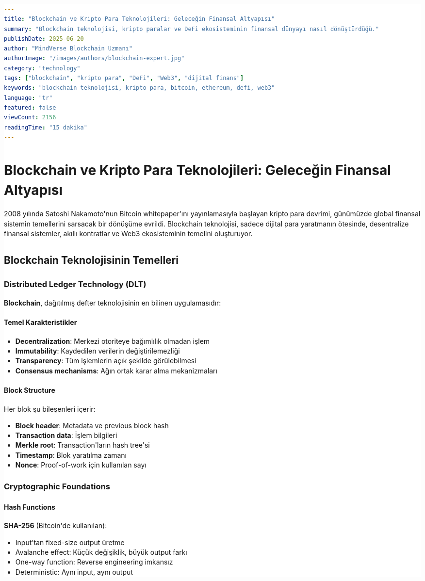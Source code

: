 ```yaml
---
title: "Blockchain ve Kripto Para Teknolojileri: Geleceğin Finansal Altyapısı"
summary: "Blockchain teknolojisi, kripto paralar ve DeFi ekosisteminin finansal dünyayı nasıl dönüştürdüğü."
publishDate: 2025-06-20
author: "MindVerse Blockchain Uzmanı"
authorImage: "/images/authors/blockchain-expert.jpg"
category: "technology"
tags: ["blockchain", "kripto para", "DeFi", "Web3", "dijital finans"]
keywords: "blockchain teknolojisi, kripto para, bitcoin, ethereum, defi, web3"
language: "tr"
featured: false
viewCount: 2156
readingTime: "15 dakika"
---
```


# Blockchain ve Kripto Para Teknolojileri: Geleceğin Finansal Altyapısı

2008 yılında Satoshi Nakamoto'nun Bitcoin whitepaper'ını yayınlamasıyla başlayan kripto para devrimi, günümüzde global finansal sistemin temellerini sarsacak bir dönüşüme evrildi. Blockchain teknolojisi, sadece dijital para yaratmanın ötesinde, desentralize finansal sistemler, akıllı kontratlar ve Web3 ekosisteminin temelini oluşturuyor.

## Blockchain Teknolojisinin Temelleri

### Distributed Ledger Technology (DLT)

**Blockchain**, dağıtılmış defter teknolojisinin en bilinen uygulamasıdır:

#### Temel Karakteristikler
- **Decentralization**: Merkezi otoriteye bağımlılık olmadan işlem
- **Immutability**: Kaydedilen verilerin değiştirilemezliği
- **Transparency**: Tüm işlemlerin açık şekilde görülebilmesi
- **Consensus mechanisms**: Ağın ortak karar alma mekanizmaları

#### Block Structure
Her blok şu bileşenleri içerir:
- **Block header**: Metadata ve previous block hash
- **Transaction data**: İşlem bilgileri
- **Merkle root**: Transaction'ların hash tree'si
- **Timestamp**: Blok yaratılma zamanı
- **Nonce**: Proof-of-work için kullanılan sayı

### Cryptographic Foundations

#### Hash Functions
**SHA-256** (Bitcoin'de kullanılan):
- Input'tan fixed-size output üretme
- Avalanche effect: Küçük değişiklik, büyük output farkı
- One-way function: Reverse engineering imkansız
- Deterministic: Aynı input, aynı output
